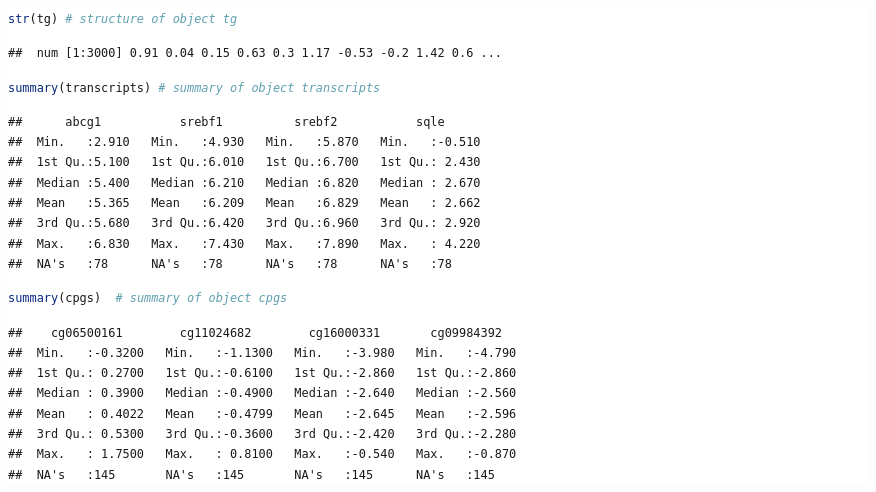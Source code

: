 ``` r
str(tg) # structure of object tg
```

    ##  num [1:3000] 0.91 0.04 0.15 0.63 0.3 1.17 -0.53 -0.2 1.42 0.6 ...

``` r
summary(transcripts) # summary of object transcripts
```

    ##      abcg1           srebf1          srebf2           sqle       
    ##  Min.   :2.910   Min.   :4.930   Min.   :5.870   Min.   :-0.510  
    ##  1st Qu.:5.100   1st Qu.:6.010   1st Qu.:6.700   1st Qu.: 2.430  
    ##  Median :5.400   Median :6.210   Median :6.820   Median : 2.670  
    ##  Mean   :5.365   Mean   :6.209   Mean   :6.829   Mean   : 2.662  
    ##  3rd Qu.:5.680   3rd Qu.:6.420   3rd Qu.:6.960   3rd Qu.: 2.920  
    ##  Max.   :6.830   Max.   :7.430   Max.   :7.890   Max.   : 4.220  
    ##  NA's   :78      NA's   :78      NA's   :78      NA's   :78

``` r
summary(cpgs)  # summary of object cpgs
```

    ##    cg06500161        cg11024682        cg16000331       cg09984392    
    ##  Min.   :-0.3200   Min.   :-1.1300   Min.   :-3.980   Min.   :-4.790  
    ##  1st Qu.: 0.2700   1st Qu.:-0.6100   1st Qu.:-2.860   1st Qu.:-2.860  
    ##  Median : 0.3900   Median :-0.4900   Median :-2.640   Median :-2.560  
    ##  Mean   : 0.4022   Mean   :-0.4799   Mean   :-2.645   Mean   :-2.596  
    ##  3rd Qu.: 0.5300   3rd Qu.:-0.3600   3rd Qu.:-2.420   3rd Qu.:-2.280  
    ##  Max.   : 1.7500   Max.   : 0.8100   Max.   :-0.540   Max.   :-0.870  
    ##  NA's   :145       NA's   :145       NA's   :145      NA's   :145
